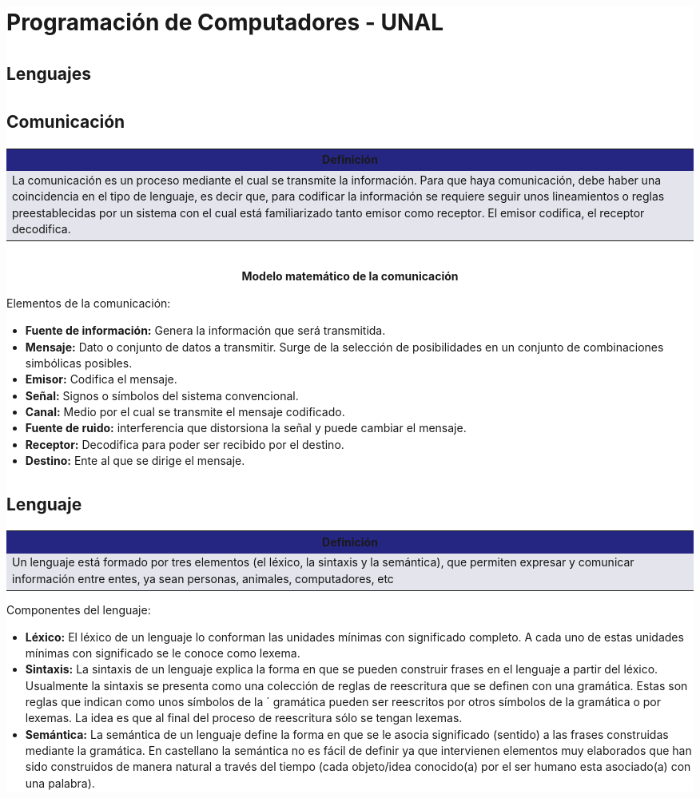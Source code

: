 # Programación de Computadores - UNAL
## Lenguajes

## Comunicación
<table cellspacing="1" bgcolor="">
	<tr bgcolor="#252582">
		<th><b>Definición</b></th>
	</tr>
	<tr bgcolor="#e4e4ed">
		<td style="color:#141414">La comunicación es un proceso mediante el cual se transmite la información. Para que haya comunicación, debe haber una coincidencia en el tipo de lenguaje, es decir que, para codificar la información se requiere seguir unos lineamientos o reglas preestablecidas por un sistema con el cual está familiarizado tanto emisor como receptor. El emisor codifica, el receptor decodifica.</td>
	</tr>
</table>

<div align='center'>
<figure> <img src="https://i.postimg.cc/JhkXtyz1/image.png" alt="" width="600" height="auto"/></br>
<figcaption><b>Modelo matemático de la comunicación</b></figcaption></figure>
</div>

Elementos de la comunicación:
 + **Fuente de información:** Genera la información que será transmitida.
 + **Mensaje:** Dato o conjunto de datos a transmitir. Surge de la selección
de posibilidades en un conjunto de combinaciones simbólicas posibles.
 + **Emisor:** Codifica el mensaje.
 + **Señal:** Signos o símbolos del sistema convencional.
 + **Canal:** Medio por el cual se transmite el mensaje codificado.
 + **Fuente de ruido:** interferencia que distorsiona la señal y puede
cambiar el mensaje.
 + **Receptor:** Decodifica para poder ser recibido por el destino.
 + **Destino:** Ente al que se dirige el mensaje.

## Lenguaje
<table cellspacing="1" bgcolor="">
	<tr bgcolor="#252582">
		<th><b>Definición</b></th>
	</tr>
	<tr bgcolor="#e4e4ed">
		<td style="color:#141414">Un lenguaje está formado por tres elementos (el léxico, la sintaxis y la semántica), que permiten expresar y comunicar información entre entes, ya sean personas, animales, computadores, etc</td>
	</tr>
</table>

Componentes del lenguaje:
 + **Léxico:** El léxico de un lenguaje lo conforman las unidades mínimas con significado completo. A cada uno de estas unidades mínimas con significado se le conoce como lexema.
 + **Sintaxis:** La sintaxis de un lenguaje explica la forma en que se pueden construir frases en el lenguaje a partir del léxico. Usualmente la sintaxis se presenta como una colección de reglas de reescritura que se definen con una gramática. Estas son reglas que indican como unos símbolos de la ´ gramática pueden ser reescritos por otros símbolos de la gramática o por lexemas. La idea es que al final del proceso de reescritura sólo se tengan lexemas.
 + **Semántica:** La semántica de un lenguaje define la forma en que se le asocia significado (sentido) a las frases construidas mediante la gramática. En castellano la semántica no es fácil de definir ya que intervienen elementos muy elaborados que han sido construidos de manera natural a través del tiempo (cada objeto/idea conocido(a) por el ser humano esta asociado(a) con una palabra).
